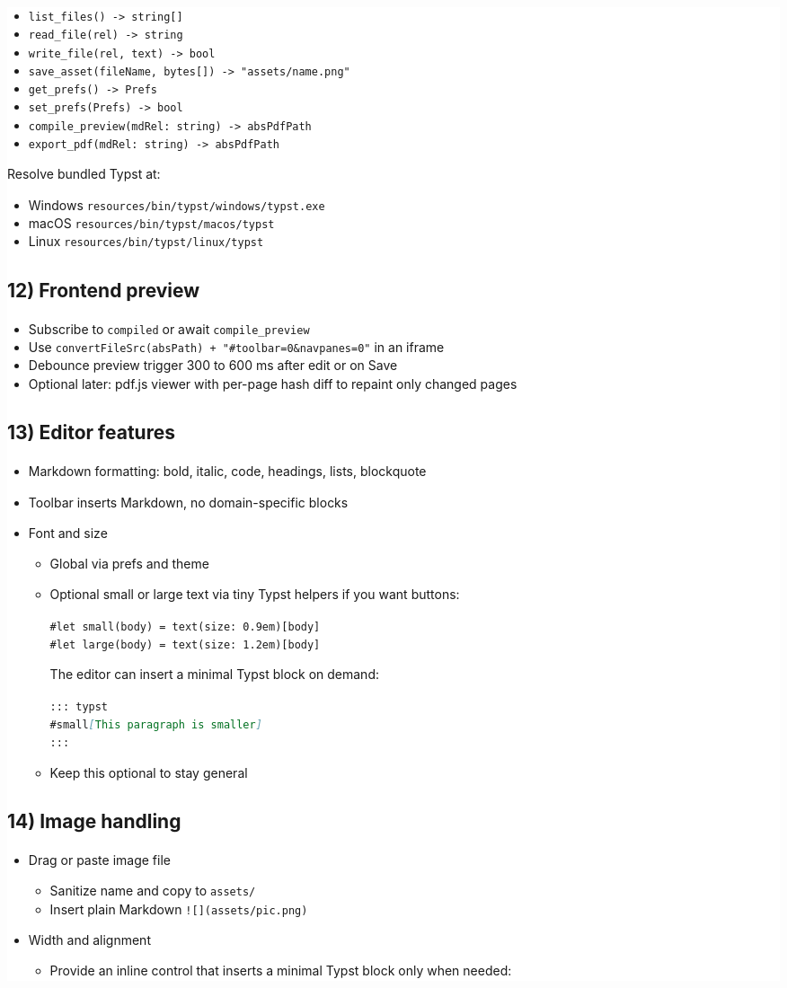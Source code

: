* `list_files() -> string[]`
* `read_file(rel) -> string`
* `write_file(rel, text) -> bool`
* `save_asset(fileName, bytes[]) -> "assets/name.png"`
* `get_prefs() -> Prefs`
* `set_prefs(Prefs) -> bool`
* `compile_preview(mdRel: string) -> absPdfPath`
* `export_pdf(mdRel: string) -> absPdfPath`

Resolve bundled Typst at:

* Windows `resources/bin/typst/windows/typst.exe`
* macOS `resources/bin/typst/macos/typst`
* Linux `resources/bin/typst/linux/typst`

## 12) Frontend preview

* Subscribe to `compiled` or await `compile_preview`
* Use `convertFileSrc(absPath) + "#toolbar=0&navpanes=0"` in an iframe
* Debounce preview trigger 300 to 600 ms after edit or on Save
* Optional later: pdf.js viewer with per-page hash diff to repaint only changed pages

## 13) Editor features

* Markdown formatting: bold, italic, code, headings, lists, blockquote
* Toolbar inserts Markdown, no domain-specific blocks
* Font and size

  * Global via prefs and theme
  * Optional small or large text via tiny Typst helpers if you want buttons:

    ```typst
    #let small(body) = text(size: 0.9em)[body]
    #let large(body) = text(size: 1.2em)[body]
    ```

    The editor can insert a minimal Typst block on demand:

    ```markdown
    ::: typst
    #small[This paragraph is smaller]
    :::
    ```
  * Keep this optional to stay general

## 14) Image handling

* Drag or paste image file

  * Sanitize name and copy to `assets/`
  * Insert plain Markdown `![](assets/pic.png)`
* Width and alignment

  * Provide an inline control that inserts a minimal Typst block only when needed:
